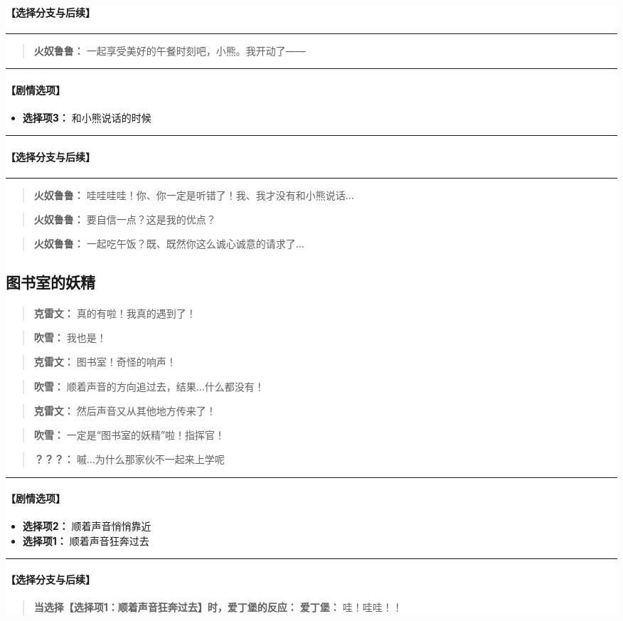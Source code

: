 #### **【选择分支与后续】**
---

> **火奴鲁鲁：**
> 一起享受美好的午餐时刻吧，小熊。我开动了——

---
#### **【剧情选项】**
*   **选择项3：** 和小熊说话的时候

---
#### **【选择分支与后续】**
---

> **火奴鲁鲁：**
> 哇哇哇哇！你、你一定是听错了！我、我才没有和小熊说话…

> **火奴鲁鲁：**
> 要自信一点？这是我的优点？

> **火奴鲁鲁：**
> 一起吃午饭？既、既然你这么诚心诚意的请求了…

## 图书室的妖精

> **克雷文：**
> 真的有啦！我真的遇到了！

> **吹雪：**
> 我也是！

> **克雷文：**
> 图书室！奇怪的响声！

> **吹雪：**
> 顺着声音的方向追过去，结果…什么都没有！

> **克雷文：**
> 然后声音又从其他地方传来了！

> **吹雪：**
> 一定是“图书室的妖精”啦！指挥官！

> **？？？：**
> 嘁…为什么那家伙不一起来上学呢

---
#### **【剧情选项】**
*   **选择项2：** 顺着声音悄悄靠近
*   **选择项1：** 顺着声音狂奔过去

---
#### **【选择分支与后续】**
> **当选择【选择项1：顺着声音狂奔过去】时，爱丁堡的反应：**
> **爱丁堡：** 哇！哇哇！！
